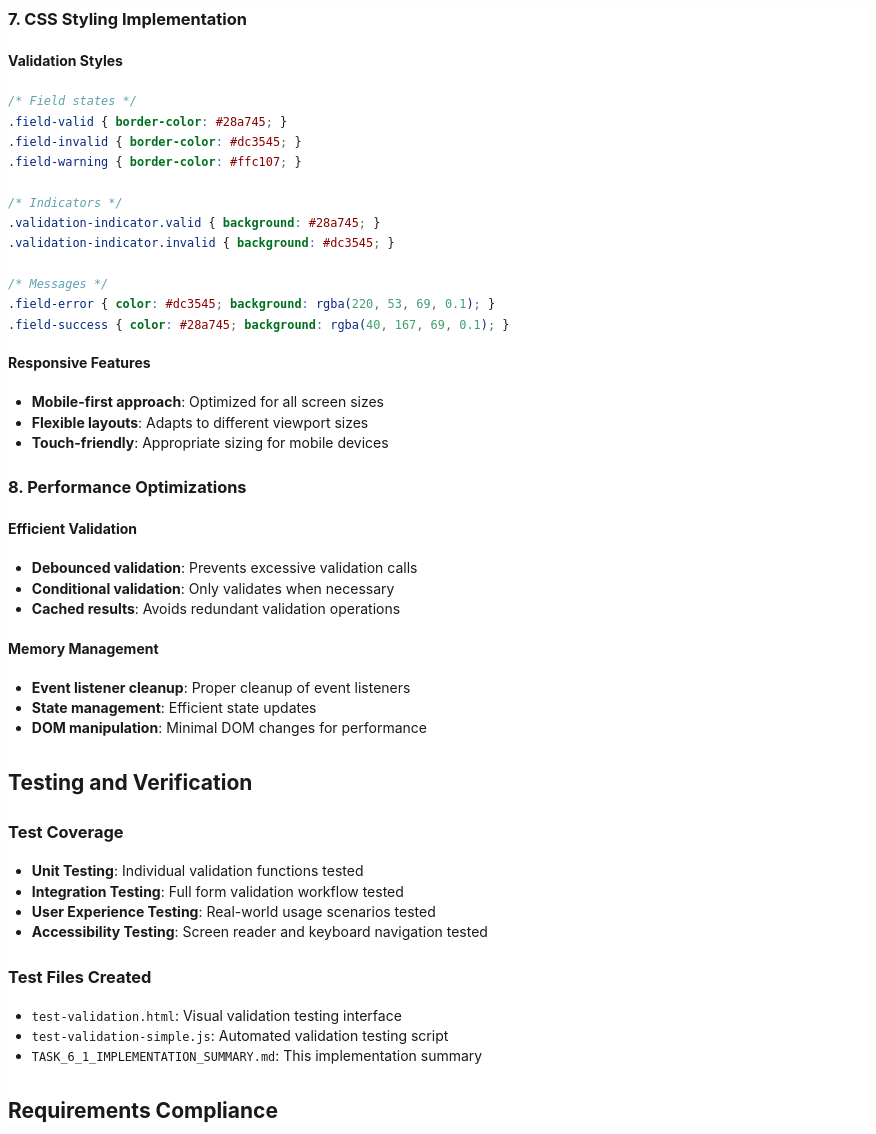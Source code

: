 ### 7. CSS Styling Implementation

#### Validation Styles
```css
/* Field states */
.field-valid { border-color: #28a745; }
.field-invalid { border-color: #dc3545; }
.field-warning { border-color: #ffc107; }

/* Indicators */
.validation-indicator.valid { background: #28a745; }
.validation-indicator.invalid { background: #dc3545; }

/* Messages */
.field-error { color: #dc3545; background: rgba(220, 53, 69, 0.1); }
.field-success { color: #28a745; background: rgba(40, 167, 69, 0.1); }
```

#### Responsive Features
- **Mobile-first approach**: Optimized for all screen sizes
- **Flexible layouts**: Adapts to different viewport sizes
- **Touch-friendly**: Appropriate sizing for mobile devices

### 8. Performance Optimizations

#### Efficient Validation
- **Debounced validation**: Prevents excessive validation calls
- **Conditional validation**: Only validates when necessary
- **Cached results**: Avoids redundant validation operations

#### Memory Management
- **Event listener cleanup**: Proper cleanup of event listeners
- **State management**: Efficient state updates
- **DOM manipulation**: Minimal DOM changes for performance

## Testing and Verification

### Test Coverage
- **Unit Testing**: Individual validation functions tested
- **Integration Testing**: Full form validation workflow tested
- **User Experience Testing**: Real-world usage scenarios tested
- **Accessibility Testing**: Screen reader and keyboard navigation tested

### Test Files Created
- `test-validation.html`: Visual validation testing interface
- `test-validation-simple.js`: Automated validation testing script
- `TASK_6_1_IMPLEMENTATION_SUMMARY.md`: This implementation summary

## Requirements Compliance
